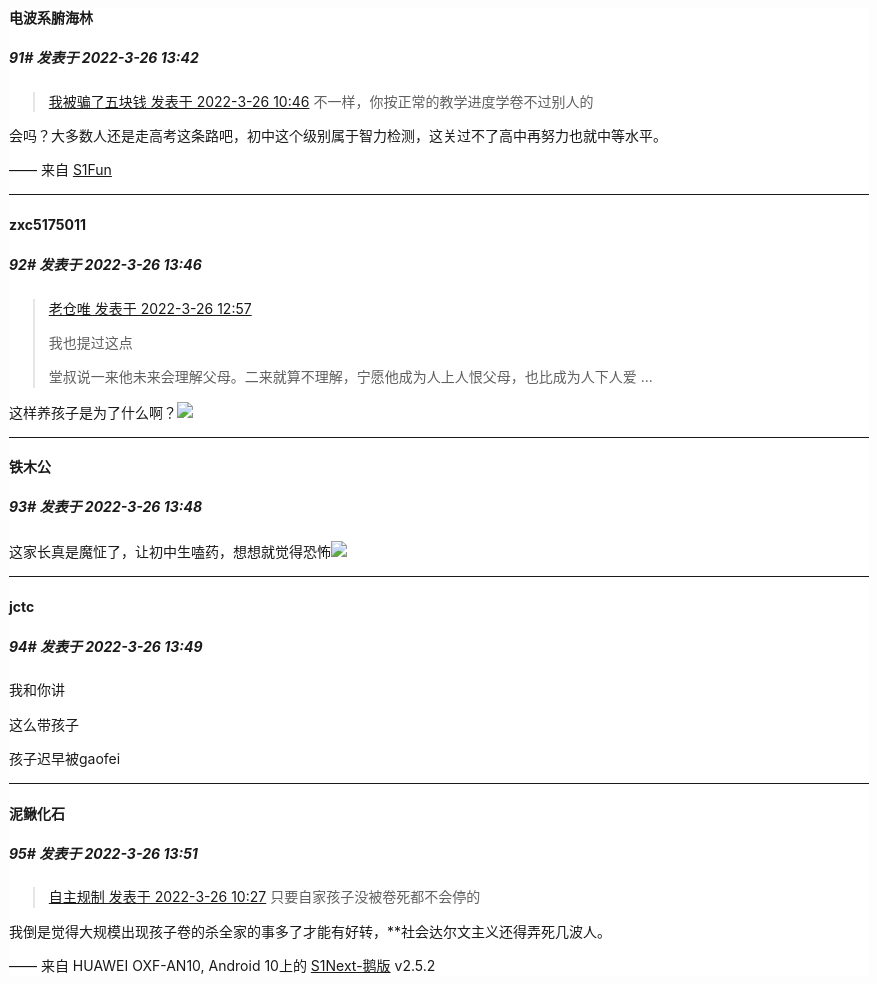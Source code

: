 ####  电波系腑海林  
##### 91#       发表于 2022-3-26 13:42

<blockquote><a href="httphttps://bbs.saraba1st.com/2b/forum.php?mod=redirect&amp;goto=findpost&amp;pid=55190474&amp;ptid=2060038" target="_blank">我被骗了五块钱 发表于 2022-3-26 10:46</a>
不一样，你按正常的教学进度学卷不过别人的</blockquote>
会吗？大多数人还是走高考这条路吧，初中这个级别属于智力检测，这关过不了高中再努力也就中等水平。

—— 来自 [S1Fun](https://s1fun.koalcat.com)



*****

####  zxc5175011  
##### 92#       发表于 2022-3-26 13:46

<blockquote><a href="httphttps://bbs.saraba1st.com/2b/forum.php?mod=redirect&amp;goto=findpost&amp;pid=55192060&amp;ptid=2060038" target="_blank">老仓唯 发表于 2022-3-26 12:57</a>

我也提过这点

堂叔说一来他未来会理解父母。二来就算不理解，宁愿他成为人上人恨父母，也比成为人下人爱 ...</blockquote>
这样养孩子是为了什么啊？<img src="https://static.saraba1st.com/image/smiley/face2017/117.png" referrerpolicy="no-referrer">

*****

####  铁木公  
##### 93#       发表于 2022-3-26 13:48

这家长真是魔怔了，让初中生嗑药，想想就觉得恐怖<img src="https://static.saraba1st.com/image/smiley/face2017/094.png" referrerpolicy="no-referrer">

*****

####  jctc  
##### 94#       发表于 2022-3-26 13:49

我和你讲

这么带孩子

孩子迟早被gaofei

*****

####  泥鳅化石  
##### 95#       发表于 2022-3-26 13:51

<blockquote><a href="httphttps://bbs.saraba1st.com/2b/forum.php?mod=redirect&amp;goto=findpost&amp;pid=55190273&amp;ptid=2060038" target="_blank">自主规制 发表于 2022-3-26 10:27</a>
只要自家孩子没被卷死都不会停的</blockquote>
我倒是觉得大规模出现孩子卷的杀全家的事多了才能有好转，**社会达尔文主义还得弄死几波人。

—— 来自 HUAWEI OXF-AN10, Android 10上的 [S1Next-鹅版](https://github.com/ykrank/S1-Next/releases) v2.5.2

